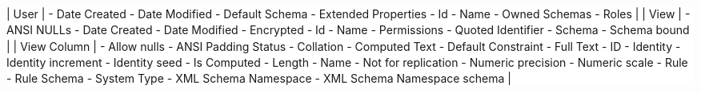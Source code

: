 | User              | - Date Created - Date Modified - Default Schema - Extended Properties - Id - Name - Owned Schemas - Roles                                                                                                                                                                                                                                                                                                                                                                                                                                                                                                                                                                                                                                                                                                                                                                                                                                                                                                                                                                                                                                                                                                                                                                                                                                                                                                                                                                                                                                         |
| View              | - ANSI NULLs - Date Created - Date Modified - Encrypted - Id - Name - Permissions - Quoted Identifier - Schema - Schema bound                                                                                                                                                                                                                                                                                                                                                                                                                                                                                                                                                                                                                                                                                                                                                                                                                                                                                                                                                                                                                                                                                                                                                                                                                                                                                                                                                                                                                     |
| View Column       | - Allow nulls - ANSI Padding Status - Collation - Computed Text - Default Constraint - Full Text - ID - Identity - Identity increment - Identity seed - Is Computed - Length - Name - Not for replication - Numeric precision - Numeric scale - Rule - Rule Schema - System Type - XML Schema Namespace - XML Schema Namespace schema                                                                                                                                                                                                                                                                                                                                                                                                                                                                                                                                                                                                                                                                                                                                                                                                                                                                                                                                                                                                                                                                                                                                                                                                             |